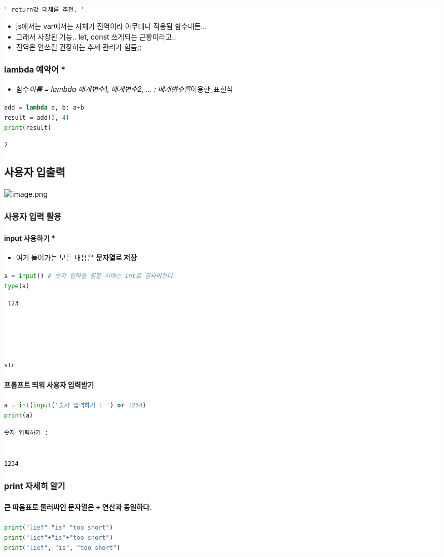     ' return값 대체를 추천. '

- js에서는 var에서는 자체가 전역이라 아무대나 적용됨 함수내든...
- 그래서 사장된 기능.. let, const 쓰게되는 근황이라고..
- 전역은 안쓰길 권장하는 추세 관리가 힘듬;;

### lambda 예약어 \*

- 함수*이름 = lambda 매개변수1, 매개변수2, ... : 매개변수를*이용한\_표현식

```python
add = lambda a, b: a+b
result = add(3, 4)
print(result)
```

    7

## 사용자 입출력

![image.png](../../images/PyNote01_files/55caefbd-8702-49fd-8270-59924b59d788.png)

### 사용자 입력 활용

#### input 사용하기 \*

- 여기 들어가는 모든 내용은 **문자열로 저장**

```python
a = input() # 숫자 입력을 원할 시에는 int로 감싸야한다.
type(a)
```

     123





    str

#### 프롬프트 띄워 사용자 입력받기

```python
a = int(input('숫자 입력하기 : ') or 1234)
print(a)
```

    숫자 입력하기 :


    1234

### print 자세히 알기

#### 큰 따옴표로 둘러싸인 문자열은 + 연산과 동일하다.

```python
print("lief" "is" "too short")
print("lief"+"is"+"too short")
print("lief", "is", "too short")
```
